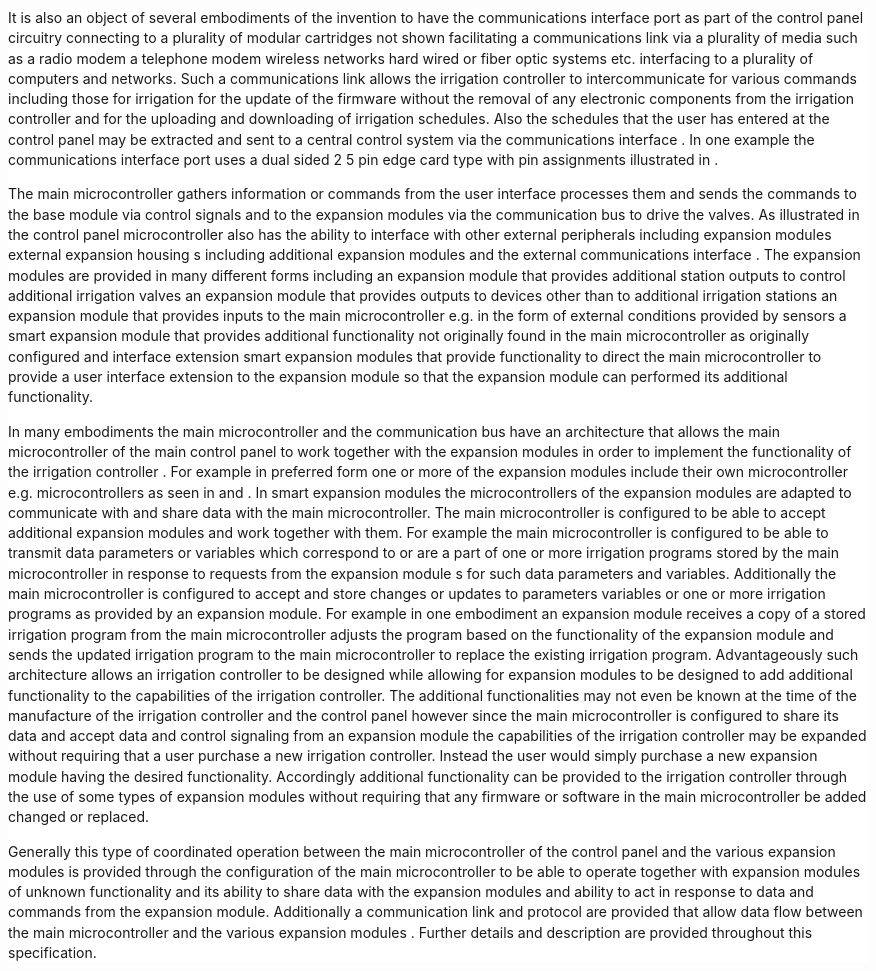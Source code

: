 It is also an object of several embodiments of the invention to have the communications interface port as part of the control panel circuitry connecting to a plurality of modular cartridges not shown facilitating a communications link via a plurality of media such as a radio modem a telephone modem wireless networks hard wired or fiber optic systems etc. interfacing to a plurality of computers and networks. Such a communications link allows the irrigation controller to intercommunicate for various commands including those for irrigation for the update of the firmware without the removal of any electronic components from the irrigation controller and for the uploading and downloading of irrigation schedules. Also the schedules that the user has entered at the control panel may be extracted and sent to a central control system via the communications interface . In one example the communications interface port uses a dual sided 2 5 pin edge card type with pin assignments illustrated in .

The main microcontroller gathers information or commands from the user interface processes them and sends the commands to the base module via control signals and to the expansion modules via the communication bus to drive the valves. As illustrated in the control panel microcontroller also has the ability to interface with other external peripherals including expansion modules external expansion housing s including additional expansion modules and the external communications interface . The expansion modules are provided in many different forms including an expansion module that provides additional station outputs to control additional irrigation valves an expansion module that provides outputs to devices other than to additional irrigation stations an expansion module that provides inputs to the main microcontroller e.g. in the form of external conditions provided by sensors a smart expansion module that provides additional functionality not originally found in the main microcontroller as originally configured and interface extension smart expansion modules that provide functionality to direct the main microcontroller to provide a user interface extension to the expansion module so that the expansion module can performed its additional functionality.

In many embodiments the main microcontroller and the communication bus have an architecture that allows the main microcontroller of the main control panel to work together with the expansion modules in order to implement the functionality of the irrigation controller . For example in preferred form one or more of the expansion modules include their own microcontroller e.g. microcontrollers as seen in and . In smart expansion modules the microcontrollers of the expansion modules are adapted to communicate with and share data with the main microcontroller. The main microcontroller is configured to be able to accept additional expansion modules and work together with them. For example the main microcontroller is configured to be able to transmit data parameters or variables which correspond to or are a part of one or more irrigation programs stored by the main microcontroller in response to requests from the expansion module s for such data parameters and variables. Additionally the main microcontroller is configured to accept and store changes or updates to parameters variables or one or more irrigation programs as provided by an expansion module. For example in one embodiment an expansion module receives a copy of a stored irrigation program from the main microcontroller adjusts the program based on the functionality of the expansion module and sends the updated irrigation program to the main microcontroller to replace the existing irrigation program. Advantageously such architecture allows an irrigation controller to be designed while allowing for expansion modules to be designed to add additional functionality to the capabilities of the irrigation controller. The additional functionalities may not even be known at the time of the manufacture of the irrigation controller and the control panel however since the main microcontroller is configured to share its data and accept data and control signaling from an expansion module the capabilities of the irrigation controller may be expanded without requiring that a user purchase a new irrigation controller. Instead the user would simply purchase a new expansion module having the desired functionality. Accordingly additional functionality can be provided to the irrigation controller through the use of some types of expansion modules without requiring that any firmware or software in the main microcontroller be added changed or replaced.

Generally this type of coordinated operation between the main microcontroller of the control panel and the various expansion modules is provided through the configuration of the main microcontroller to be able to operate together with expansion modules of unknown functionality and its ability to share data with the expansion modules and ability to act in response to data and commands from the expansion module. Additionally a communication link and protocol are provided that allow data flow between the main microcontroller and the various expansion modules . Further details and description are provided throughout this specification.
